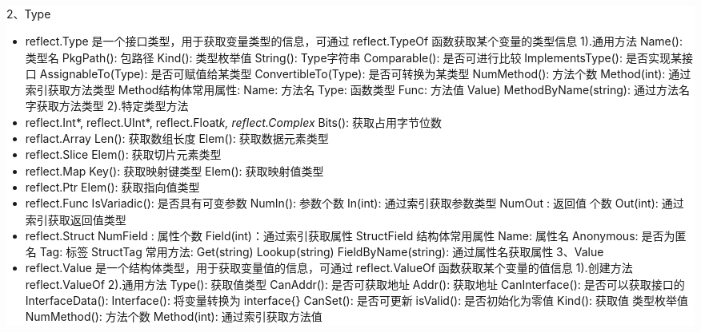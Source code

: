 2、Type
 - reflect.Type 是一个接口类型，用于获取变量类型的信息，可通过 reflect.TypeOf 函数获取某个变量的类型信息
1).通用方法
	Name(): 类型名
	PkgPath(): 包路径
	Kind(): 类型枚举值
	String(): Type字符串
	Comparable(): 是否可进行比较
	ImplementsType(): 是否实现某接口
	AssignableTo(Type): 是否可赋值给某类型
	ConvertibleTo(Type): 是否可转换为某类型
	NumMethod(): 方法个数
	Method(int): 通过索引获取方法类型
		Method结构体常用属性: 
			Name: 方法名
			Type: 函数类型
			Func: 方法值 Value)
	MethodByName(string): 通过方法名字获取方法类型
2).特定类型方法
 - reflect.Int*, reflect.UInt*, reflect.Float*k, reflect.Complex*
	Bits(): 获取占用字节位数
 - reflact.Array
	Len(): 获取数组长度
	Elem(): 获取数据元素类型
 - reflect.Slice
	Elem(): 获取切片元素类型
 - reflect.Map
	Key(): 获取映射键类型
	Elem(): 获取映射值类型
 - reflect.Ptr
	Elem(): 获取指向值类型
 - reflect.Func
	IsVariadic(): 是否具有可变参数
	NumIn(): 参数个数
	In(int): 通过索引获取参数类型
	NumOut : 返回值 个数
	Out(int): 通过索引获取返回值类型
 - reflect.Struct
	NumField : 属性个数
	Field(int)：通过索引获取属性
		StructField 结构体常用属性
			Name: 属性名
			Anonymous: 是否为匿名
			Tag: 标签
				StructTag 常用方法:
					Get(string)
					Lookup(string)
	FieldByName(string): 通过属性名获取属性
3、Value
 - reflect.Value 是一个结构体类型，用于获取变量值的信息，可通过 reflect.ValueOf 函数获取某个变量的值信息
1).创建方法
	reflect.ValueOf
2).通用方法
	Type(): 获取值类型
	CanAddr(): 是否可获取地址
	Addr(): 获取地址
	CanInterface(): 是否可以获取接口的
	InterfaceData():
	Interface(): 将变量转换为 interface{}
	CanSet(): 是否可更新
	isValid(): 是否初始化为零值
	Kind(): 获取值 类型枚举值
	NumMethod(): 方法个数
	Method(int): 通过索引获取方法值